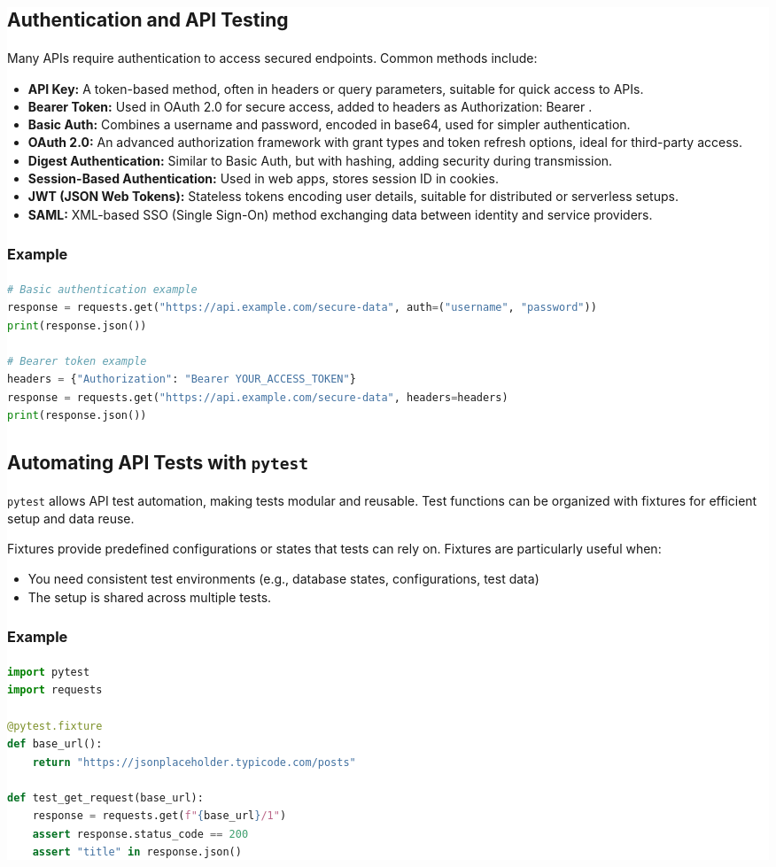 
## Authentication and API Testing

Many APIs require authentication to access secured endpoints. Common methods include:

- **API Key:** A token-based method, often in headers or query parameters, suitable for quick access to APIs.
- **Bearer Token:** Used in OAuth 2.0 for secure access, added to headers as Authorization: Bearer <token>.
- **Basic Auth:** Combines a username and password, encoded in base64, used for simpler authentication.
- **OAuth 2.0:** An advanced authorization framework with grant types and token refresh options, ideal for third-party access.
- **Digest Authentication:** Similar to Basic Auth, but with hashing, adding security during transmission.
- **Session-Based Authentication:** Used in web apps, stores session ID in cookies.
- **JWT (JSON Web Tokens):** Stateless tokens encoding user details, suitable for distributed or serverless setups.
- **SAML:** XML-based SSO (Single Sign-On) method exchanging data between identity and service providers.


### Example

```python
# Basic authentication example
response = requests.get("https://api.example.com/secure-data", auth=("username", "password"))
print(response.json())

# Bearer token example
headers = {"Authorization": "Bearer YOUR_ACCESS_TOKEN"}
response = requests.get("https://api.example.com/secure-data", headers=headers)
print(response.json())
```


## Automating API Tests with `pytest`

`pytest` allows API test automation, making tests modular and reusable. Test functions can be organized with fixtures for efficient setup and data reuse.

Fixtures provide predefined configurations or states that tests can rely on. Fixtures are particularly useful when:
- You need consistent test environments (e.g., database states, configurations, test data)
- The setup is shared across multiple tests.


### Example

```python
import pytest
import requests

@pytest.fixture
def base_url():
    return "https://jsonplaceholder.typicode.com/posts"

def test_get_request(base_url):
    response = requests.get(f"{base_url}/1")
    assert response.status_code == 200
    assert "title" in response.json()
```
